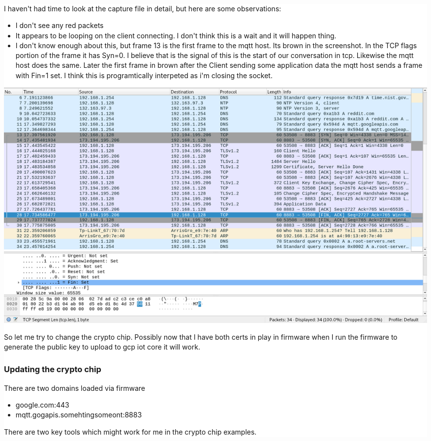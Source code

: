 I haven't had time to look at the capture file in detail, but here are some observations:

* I don't see any red packets
* It appears to be looping on the client connecting.  I don't think
this is a wait and it will happen thing.
* I don't know enough about this, but frame 13 is the first frame
to the mqtt host.  Its brown in the screenshot.  In the TCP flags
portion of the frame it has Syn=0.  I believe that is the signal
of this is the start of our conversation in tcp. Likewise 
the mqtt host does the same.  Later the first frame in brown after
the Client sending some application data the mqtt host sends
a frame with Fin=1 set.  I think this is programtically interpeted
as i'm closing the socket.


![img](imgs/ss32.png)

So let me try to change the crypto chip.  Possibly now that I have
both certs in play in firmware when I run the firmware to generate
the public key to upload to gcp iot core it will work.

### Updating the crypto chip

There are two domains loaded via firmware

* google.com:443
* mqtt.gogapis.somehtingsomeont:8883

There are two key tools which might work for me in the crypto 
chip examples.
